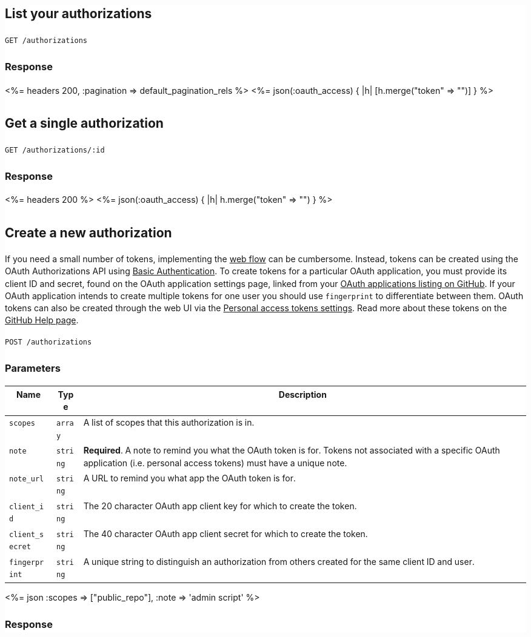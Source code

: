 ## List your authorizations

    GET /authorizations

### Response

<%= headers 200, :pagination => default_pagination_rels %>
<%= json(:oauth_access) { |h| [h.merge("token" => "")] } %>

## Get a single authorization

    GET /authorizations/:id

### Response

<%= headers 200 %>
<%= json(:oauth_access) { |h| h.merge("token" => "") } %>

## Create a new authorization

If you need a small number of tokens, implementing the [web flow](/v3/oauth/#web-application-flow)
can be cumbersome. Instead, tokens can be created using the OAuth Authorizations API using
[Basic Authentication](/v3/auth#basic-authentication). To create tokens for a particular OAuth application, you
must provide its client ID and secret, found on the OAuth application settings
page, linked from your [OAuth applications listing on GitHub][app-listing]. If your OAuth application intends to create multiple tokens for one user you should use `fingerprint` to differentiate between them. OAuth tokens
can also be created through the web UI via the [Personal access tokens settings][tokens-listing].
Read more about these tokens on the [GitHub Help page](https://help.github.com/articles/creating-an-access-token-for-command-line-use).

    POST /authorizations

### Parameters

Name | Type | Description
-----|------|--------------
`scopes`|`array` | A list of scopes that this authorization is in.
`note`|`string` | **Required**. A note to remind you what the OAuth token is for. Tokens not associated with a specific OAuth application (i.e. personal access tokens) must have a unique note.
`note_url`|`string` | A URL to remind you what app the OAuth token is for.
`client_id`|`string` | The 20 character OAuth app client key for which to create the token.
`client_secret`|`string` | The 40 character OAuth app client secret for which to create the token.
`fingerprint`|`string` | A unique string to distinguish an authorization from others created for the same client ID and user.


<%= json :scopes => ["public_repo"], :note => 'admin script' %>

### Response


[app-listing]: https://github.com/settings/developers
[tokens-listing]: https://github.com/settings/tokens
[basics auth guide]: /guides/basics-of-authentication/
